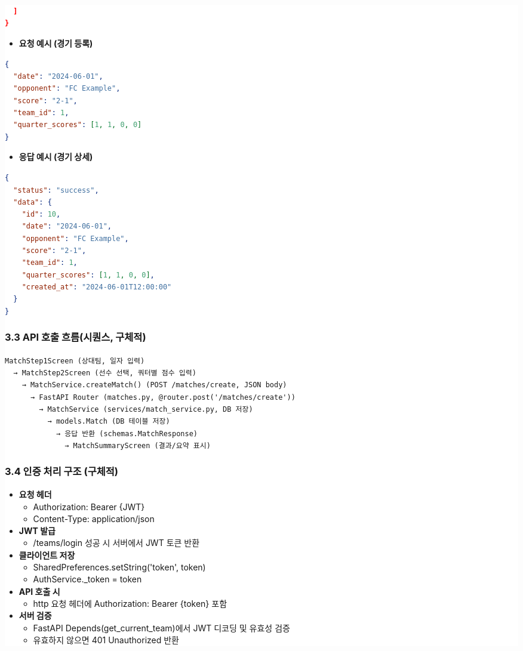 ```json
  ]
}
```
- **요청 예시 (경기 등록)**
```json
{
  "date": "2024-06-01",
  "opponent": "FC Example",
  "score": "2-1",
  "team_id": 1,
  "quarter_scores": [1, 1, 0, 0]
}
```
- **응답 예시 (경기 상세)**
```json
{
  "status": "success",
  "data": {
    "id": 10,
    "date": "2024-06-01",
    "opponent": "FC Example",
    "score": "2-1",
    "team_id": 1,
    "quarter_scores": [1, 1, 0, 0],
    "created_at": "2024-06-01T12:00:00"
  }
}
```

### 3.3 API 호출 흐름(시퀀스, 구체적)
```
MatchStep1Screen (상대팀, 일자 입력)
  → MatchStep2Screen (선수 선택, 쿼터별 점수 입력)
    → MatchService.createMatch() (POST /matches/create, JSON body)
      → FastAPI Router (matches.py, @router.post('/matches/create'))
        → MatchService (services/match_service.py, DB 저장)
          → models.Match (DB 테이블 저장)
            → 응답 반환 (schemas.MatchResponse)
              → MatchSummaryScreen (결과/요약 표시)
```

### 3.4 인증 처리 구조 (구체적)
- **요청 헤더**
  - Authorization: Bearer {JWT}
  - Content-Type: application/json
- **JWT 발급**
  - /teams/login 성공 시 서버에서 JWT 토큰 반환
- **클라이언트 저장**
  - SharedPreferences.setString('token', token)
  - AuthService._token = token
- **API 호출 시**
  - http 요청 헤더에 Authorization: Bearer {token} 포함
- **서버 검증**
  - FastAPI Depends(get_current_team)에서 JWT 디코딩 및 유효성 검증
  - 유효하지 않으면 401 Unauthorized 반환
